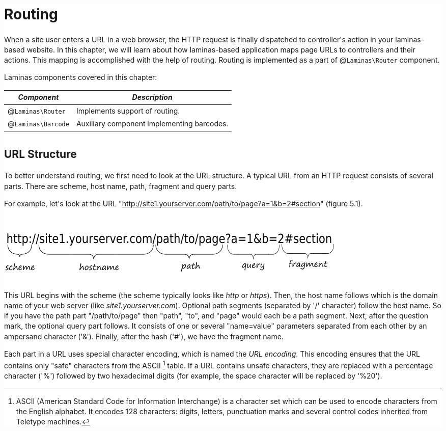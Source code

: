 # Routing

When a site user enters a URL in a web browser, the HTTP request is finally dispatched to
controller's action in your laminas-based website. In this chapter, we will learn about how laminas-based application maps page URLs to
controllers and their actions. This mapping is accomplished with the help of routing.
Routing is implemented as a part of @`Laminas\Router` component.

Laminas components covered in this chapter:

| *Component*                    | *Description*                                                 |
|--------------------------------|---------------------------------------------------------------|
| @`Laminas\Router`                  | Implements support of routing.                                |
| @`Laminas\Barcode`                 | Auxiliary component implementing barcodes.                    |

## URL Structure

To better understand routing, we first need to look at the URL structure.
A typical URL from an HTTP request consists of several parts. There are scheme, host name, path, fragment and query
parts.

For example, let's look at the URL "http://site1.yourserver.com/path/to/page?a=1&b=2#section" (figure 5.1).

![Figure 5.1. Typical URL structure](images/routing/url_segments.png)

This URL begins with the scheme (the scheme typically looks like *http* or *https*).
Then, the host name follows which is the domain name of your web server (like *site1.yourserver.com*).
Optional path segments (separated by '/' character) follow the host name. So if you have the path part "/path/to/page" then
"path", "to", and "page" would each be a path segment. Next, after the question mark,
the optional query part follows. It consists of one or several "name=value" parameters separated
from each other by an ampersand character ('&'). Finally, after the hash ('#'), we have the fragment name.

Each part in a URL uses special character encoding, which is named the *URL encoding*.
This encoding ensures that the URL contains only "safe" characters from the ASCII [^ascii] table. If a URL contains
unsafe characters, they are replaced with a percentage character ('%') followed by two
hexadecimal digits (for example, the space character will be replaced by '%20').

[^ascii]: ASCII (American Standard Code for Information Interchange) is a character set which
          can be used to encode characters from the English alphabet. It encodes 128 characters: digits, letters,
          punctuation marks and several control codes inherited from Teletype machines.


[^lifo]: LIFO (stands for Last In, First Out) is used to organize items in a stack, where
[^gd]: PHP GD extension allows to create image files in different formats (like JPEG, PNG, GIF, etc.)
[^capture]: In PHP PCRE regular expressions, it is possible to name a sub-pattern
[^cms]: A Content Management System (CMS) is a website allowing for collaborative creating, editing and
[^https]: The HTTPS protocol is typically used for secure connections, like account page